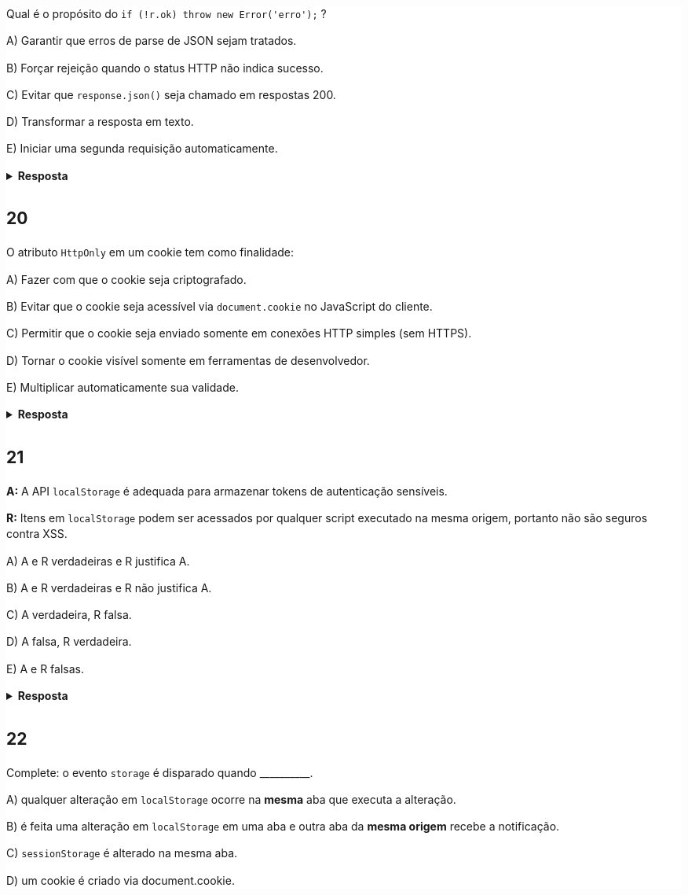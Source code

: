 Qual é o propósito do `if (!r.ok) throw new Error('erro');` ?

A) Garantir que erros de parse de JSON sejam tratados.

B) Forçar rejeição quando o status HTTP não indica sucesso.

C) Evitar que `response.json()` seja chamado em respostas 200.

D) Transformar a resposta em texto.

E) Iniciar uma segunda requisição automaticamente.

<details><summary><b>Resposta</b></summary></details>

## 20

O atributo `HttpOnly` em um cookie tem como finalidade:

A) Fazer com que o cookie seja criptografado.

B) Evitar que o cookie seja acessível via `document.cookie` no JavaScript do cliente.

C) Permitir que o cookie seja enviado somente em conexões HTTP simples (sem HTTPS).

D) Tornar o cookie visível somente em ferramentas de desenvolvedor.

E) Multiplicar automaticamente sua validade.

<details><summary><b>Resposta</b></summary></details>

## 21

**A:** A API `localStorage` é adequada para armazenar tokens de autenticação sensíveis.

**R:** Itens em `localStorage` podem ser acessados por qualquer script executado na mesma origem, portanto não são seguros contra XSS.

A) A e R verdadeiras e R justifica A.

B) A e R verdadeiras e R não justifica A.

C) A verdadeira, R falsa.

D) A falsa, R verdadeira.

E) A e R falsas.

<details><summary><b>Resposta</b></summary></details>

## 22

Complete: o evento `storage` é disparado quando \_\_\_\_\_\_\_\_\_\_.

A) qualquer alteração em `localStorage` ocorre na **mesma** aba que executa a alteração.

B) é feita uma alteração em `localStorage` em uma aba e outra aba da **mesma origem** recebe a notificação.

C) `sessionStorage` é alterado na mesma aba.

D) um cookie é criado via document.cookie.
